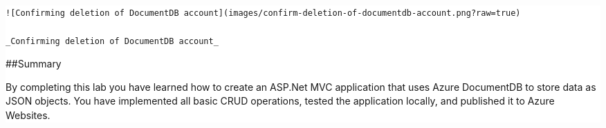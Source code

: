 	![Confirming deletion of DocumentDB account](images/confirm-deletion-of-documentdb-account.png?raw=true)

	_Confirming deletion of DocumentDB account_

##Summary

By completing this lab you have learned how to create an ASP.Net MVC application that uses Azure DocumentDB to store data as JSON objects. You have implemented all basic CRUD operations, tested the application locally, and published it to Azure Websites.

